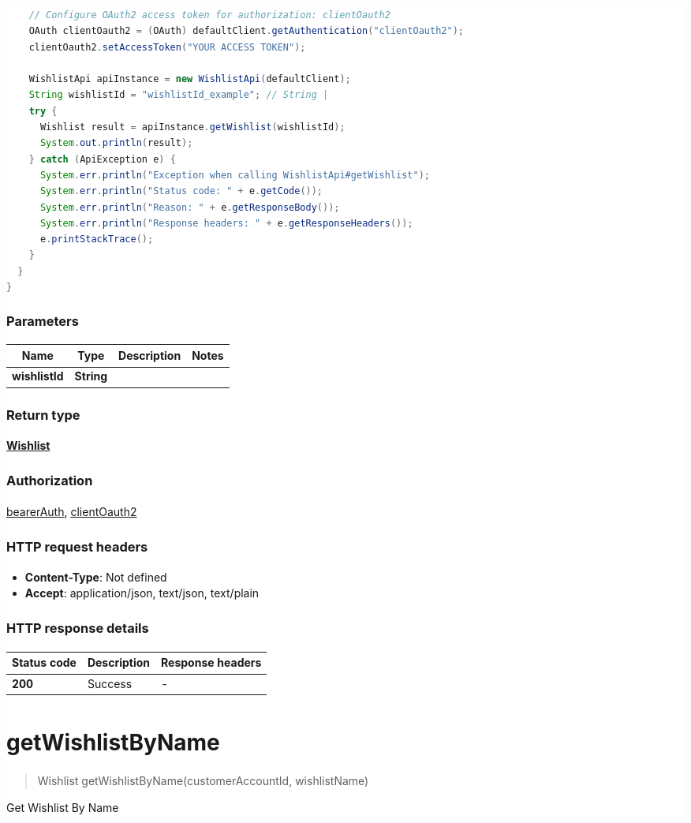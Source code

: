 ```java
    // Configure OAuth2 access token for authorization: clientOauth2
    OAuth clientOauth2 = (OAuth) defaultClient.getAuthentication("clientOauth2");
    clientOauth2.setAccessToken("YOUR ACCESS TOKEN");

    WishlistApi apiInstance = new WishlistApi(defaultClient);
    String wishlistId = "wishlistId_example"; // String | 
    try {
      Wishlist result = apiInstance.getWishlist(wishlistId);
      System.out.println(result);
    } catch (ApiException e) {
      System.err.println("Exception when calling WishlistApi#getWishlist");
      System.err.println("Status code: " + e.getCode());
      System.err.println("Reason: " + e.getResponseBody());
      System.err.println("Response headers: " + e.getResponseHeaders());
      e.printStackTrace();
    }
  }
}
```

### Parameters

| Name | Type | Description  | Notes |
|------------- | ------------- | ------------- | -------------|
| **wishlistId** | **String**|  | |

### Return type

[**Wishlist**](Wishlist.md)

### Authorization

[bearerAuth](../README.md#bearerAuth), [clientOauth2](../README.md#clientOauth2)

### HTTP request headers

 - **Content-Type**: Not defined
 - **Accept**: application/json, text/json, text/plain

### HTTP response details
| Status code | Description | Response headers |
|-------------|-------------|------------------|
| **200** | Success |  -  |

<a name="getWishlistByName"></a>
# **getWishlistByName**
> Wishlist getWishlistByName(customerAccountId, wishlistName)

Get Wishlist By Name

